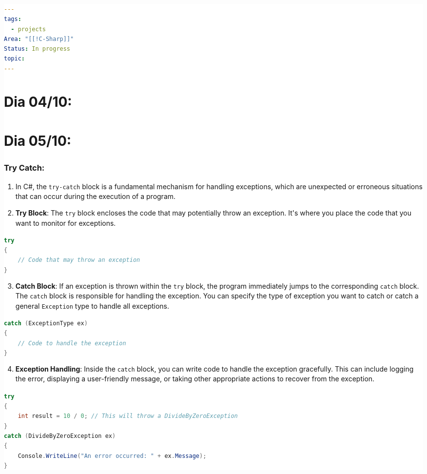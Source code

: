 ```yaml
---
tags:
  - projects
Area: "[[!C-Sharp]]"
Status: In progress
topic:
---
```

# Dia 04/10:


# Dia 05/10:
### Try Catch:

1. In C#, the `try-catch` block is a fundamental mechanism for handling exceptions, which are unexpected or erroneous situations that can occur during the execution of a program.

2. **Try Block**: The `try` block encloses the code that may potentially throw an exception. It's where you place the code that you want to monitor for exceptions.
```csharp
try
{
    // Code that may throw an exception
}

```

3. **Catch Block**: If an exception is thrown within the `try` block, the program immediately jumps to the corresponding `catch` block. The `catch` block is responsible for handling the exception. You can specify the type of exception you want to catch or catch a general `Exception` type to handle all exceptions.
```csharp
catch (ExceptionType ex)
{
    // Code to handle the exception
}

```

4. **Exception Handling**: Inside the `catch` block, you can write code to handle the exception gracefully. This can include logging the error, displaying a user-friendly message, or taking other appropriate actions to recover from the exception. 
```csharp
try
{
    int result = 10 / 0; // This will throw a DivideByZeroException
}
catch (DivideByZeroException ex)
{
    Console.WriteLine("An error occurred: " + ex.Message);
}


```
